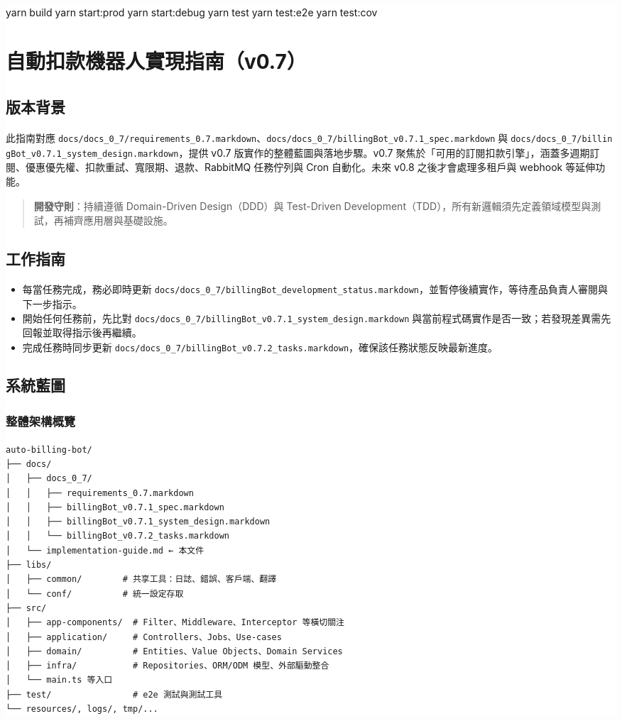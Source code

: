 yarn build
yarn start:prod
yarn start:debug
yarn test
yarn test:e2e
yarn test:cov
# 自動扣款機器人實現指南（v0.7）

## 版本背景

此指南對應 `docs/docs_0_7/requirements_0.7.markdown`、`docs/docs_0_7/billingBot_v0.7.1_spec.markdown` 與 `docs/docs_0_7/billingBot_v0.7.1_system_design.markdown`，提供 v0.7 版實作的整體藍圖與落地步驟。v0.7 聚焦於「可用的訂閱扣款引擎」，涵蓋多週期訂閱、優惠優先權、扣款重試、寬限期、退款、RabbitMQ 任務佇列與 Cron 自動化。未來 v0.8 之後才會處理多租戶與 webhook 等延伸功能。

> **開發守則**：持續遵循 Domain-Driven Design（DDD）與 Test-Driven Development（TDD），所有新邏輯須先定義領域模型與測試，再補齊應用層與基礎設施。

## 工作指南

- 每當任務完成，務必即時更新 `docs/docs_0_7/billingBot_development_status.markdown`，並暫停後續實作，等待產品負責人審閱與下一步指示。
- 開始任何任務前，先比對 `docs/docs_0_7/billingBot_v0.7.1_system_design.markdown` 與當前程式碼實作是否一致；若發現差異需先回報並取得指示後再繼續。
- 完成任務時同步更新 `docs/docs_0_7/billingBot_v0.7.2_tasks.markdown`，確保該任務狀態反映最新進度。

## 系統藍圖

### 整體架構概覽

```
auto-billing-bot/
├── docs/
│   ├── docs_0_7/
│   │   ├── requirements_0.7.markdown
│   │   ├── billingBot_v0.7.1_spec.markdown
│   │   ├── billingBot_v0.7.1_system_design.markdown
│   │   └── billingBot_v0.7.2_tasks.markdown
│   └── implementation-guide.md ← 本文件
├── libs/
│   ├── common/        # 共享工具：日誌、錯誤、客戶端、翻譯
│   └── conf/          # 統一設定存取
├── src/
│   ├── app-components/  # Filter、Middleware、Interceptor 等橫切關注
│   ├── application/     # Controllers、Jobs、Use-cases
│   ├── domain/          # Entities、Value Objects、Domain Services
│   ├── infra/           # Repositories、ORM/ODM 模型、外部驅動整合
│   └── main.ts 等入口
├── test/                # e2e 測試與測試工具
└── resources/, logs/, tmp/...
```
